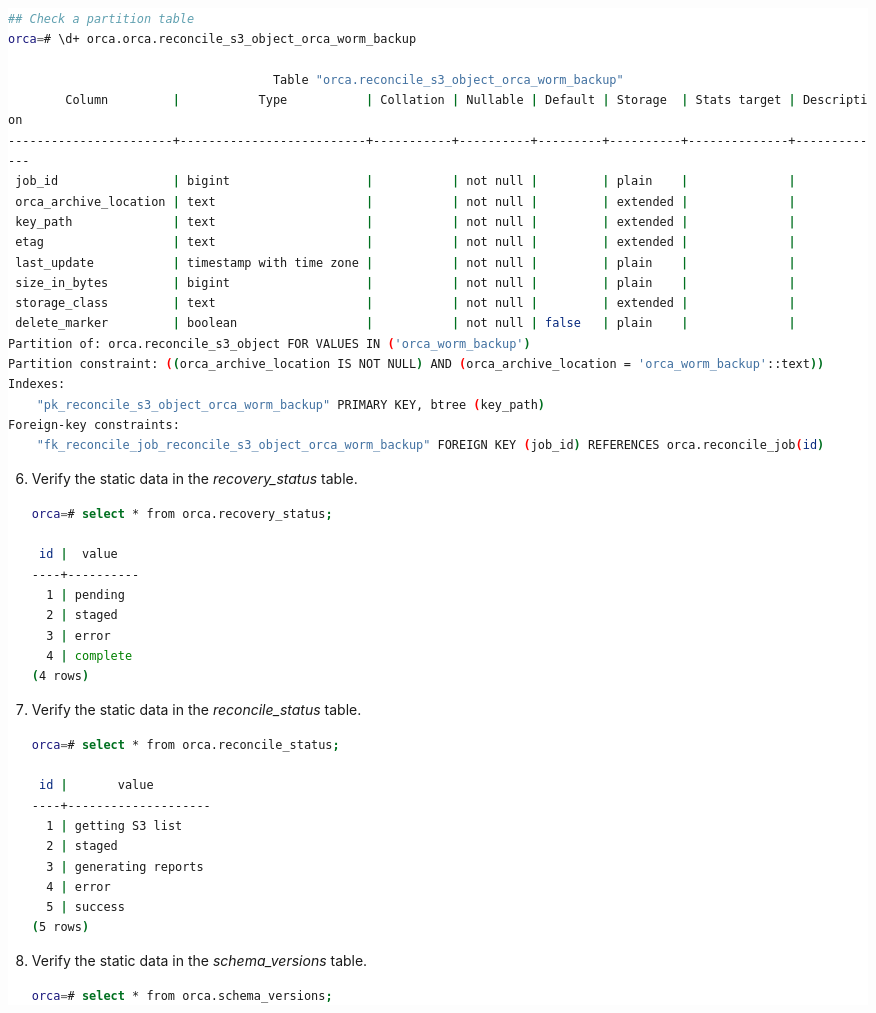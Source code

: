    ```bash
   ## Check a partition table
   orca=# \d+ orca.orca.reconcile_s3_object_orca_worm_backup

                                        Table "orca.reconcile_s3_object_orca_worm_backup"
           Column         |           Type           | Collation | Nullable | Default | Storage  | Stats target | Description
   -----------------------+--------------------------+-----------+----------+---------+----------+--------------+-------------
    job_id                | bigint                   |           | not null |         | plain    |              |
    orca_archive_location | text                     |           | not null |         | extended |              |
    key_path              | text                     |           | not null |         | extended |              |
    etag                  | text                     |           | not null |         | extended |              |
    last_update           | timestamp with time zone |           | not null |         | plain    |              |
    size_in_bytes         | bigint                   |           | not null |         | plain    |              |
    storage_class         | text                     |           | not null |         | extended |              |
    delete_marker         | boolean                  |           | not null | false   | plain    |              |
   Partition of: orca.reconcile_s3_object FOR VALUES IN ('orca_worm_backup')
   Partition constraint: ((orca_archive_location IS NOT NULL) AND (orca_archive_location = 'orca_worm_backup'::text))
   Indexes:
       "pk_reconcile_s3_object_orca_worm_backup" PRIMARY KEY, btree (key_path)
   Foreign-key constraints:
       "fk_reconcile_job_reconcile_s3_object_orca_worm_backup" FOREIGN KEY (job_id) REFERENCES orca.reconcile_job(id)
   ```

6. Verify the static data in the *recovery_status* table.
   ```bash
   orca=# select * from orca.recovery_status;

    id |  value
   ----+----------
     1 | pending
     2 | staged
     3 | error
     4 | complete
   (4 rows)
   ```
7. Verify the static data in the *reconcile_status* table.
   ```bash
   orca=# select * from orca.reconcile_status;

    id |       value
   ----+--------------------
     1 | getting S3 list
     2 | staged
     3 | generating reports
     4 | error
     5 | success
   (5 rows)
   ```
8. Verify the static data in the *schema_versions* table.
   ```bash
   orca=# select * from orca.schema_versions;

   ```